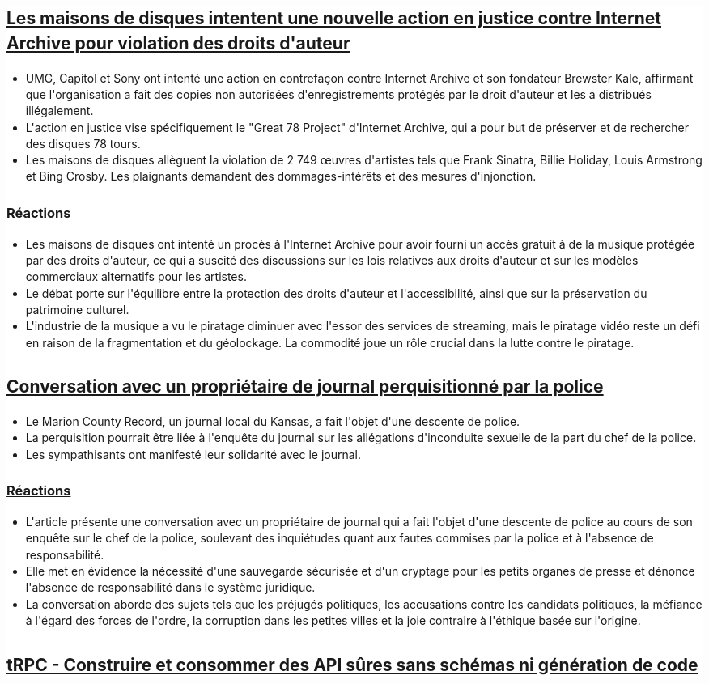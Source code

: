 ## [Les maisons de disques intentent une nouvelle action en justice contre Internet Archive pour violation des droits d'auteur](https://torrentfreak.com/record-labels-hit-internet-archive-with-new-400m-copyright-lawsuit-230812/)

- UMG, Capitol et Sony ont intenté une action en contrefaçon contre Internet Archive et son fondateur Brewster Kale, affirmant que l'organisation a fait des copies non autorisées d'enregistrements protégés par le droit d'auteur et les a distribués illégalement.
- L'action en justice vise spécifiquement le "Great 78 Project" d'Internet Archive, qui a pour but de préserver et de rechercher des disques 78 tours.
- Les maisons de disques allèguent la violation de 2 749 œuvres d'artistes tels que Frank Sinatra, Billie Holiday, Louis Armstrong et Bing Crosby. Les plaignants demandent des dommages-intérêts et des mesures d'injonction.

### [Réactions](https://news.ycombinator.com/item?id=37100140)

- Les maisons de disques ont intenté un procès à l'Internet Archive pour avoir fourni un accès gratuit à de la musique protégée par des droits d'auteur, ce qui a suscité des discussions sur les lois relatives aux droits d'auteur et sur les modèles commerciaux alternatifs pour les artistes.
- Le débat porte sur l'équilibre entre la protection des droits d'auteur et l'accessibilité, ainsi que sur la préservation du patrimoine culturel.
- L'industrie de la musique a vu le piratage diminuer avec l'essor des services de streaming, mais le piratage vidéo reste un défi en raison de la fragmentation et du géolockage. La commodité joue un rôle crucial dans la lutte contre le piratage.

## [Conversation avec un propriétaire de journal perquisitionné par la police](https://thehandbasket.substack.com/p/a-conversation-with-the-newspaper)

- Le Marion County Record, un journal local du Kansas, a fait l'objet d'une descente de police.
- La perquisition pourrait être liée à l'enquête du journal sur les allégations d'inconduite sexuelle de la part du chef de la police.
- Les sympathisants ont manifesté leur solidarité avec le journal.

### [Réactions](https://news.ycombinator.com/item?id=37102271)

- L'article présente une conversation avec un propriétaire de journal qui a fait l'objet d'une descente de police au cours de son enquête sur le chef de la police, soulevant des inquiétudes quant aux fautes commises par la police et à l'absence de responsabilité.
- Elle met en évidence la nécessité d'une sauvegarde sécurisée et d'un cryptage pour les petits organes de presse et dénonce l'absence de responsabilité dans le système juridique.
- La conversation aborde des sujets tels que les préjugés politiques, les accusations contre les candidats politiques, la méfiance à l'égard des forces de l'ordre, la corruption dans les petites villes et la joie contraire à l'éthique basée sur l'origine.

## [tRPC - Construire et consommer des API sûres sans schémas ni génération de code](https://trpc.io/)

